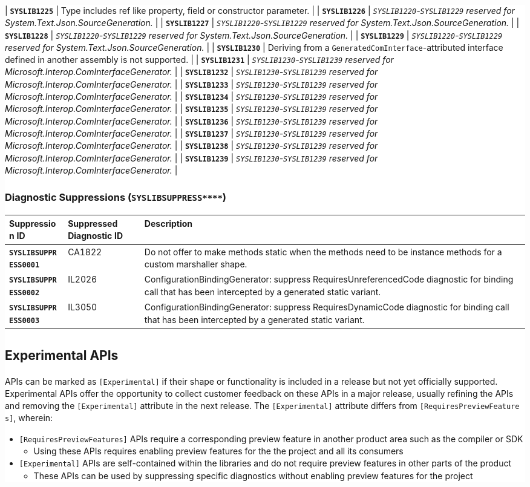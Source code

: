 |  __`SYSLIB1225`__ | Type includes ref like property, field or constructor parameter. |
|  __`SYSLIB1226`__ | *`SYSLIB1220`-`SYSLIB1229` reserved for System.Text.Json.SourceGeneration.* |
|  __`SYSLIB1227`__ | *`SYSLIB1220`-`SYSLIB1229` reserved for System.Text.Json.SourceGeneration.* |
|  __`SYSLIB1228`__ | *`SYSLIB1220`-`SYSLIB1229` reserved for System.Text.Json.SourceGeneration.* |
|  __`SYSLIB1229`__ | *`SYSLIB1220`-`SYSLIB1229` reserved for System.Text.Json.SourceGeneration.* |
|  __`SYSLIB1230`__ | Deriving from a `GeneratedComInterface`-attributed interface defined in another assembly is not supported. |
|  __`SYSLIB1231`__ | *`SYSLIB1230`-`SYSLIB1239` reserved for Microsoft.Interop.ComInterfaceGenerator.* |
|  __`SYSLIB1232`__ | *`SYSLIB1230`-`SYSLIB1239` reserved for Microsoft.Interop.ComInterfaceGenerator.* |
|  __`SYSLIB1233`__ | *`SYSLIB1230`-`SYSLIB1239` reserved for Microsoft.Interop.ComInterfaceGenerator.* |
|  __`SYSLIB1234`__ | *`SYSLIB1230`-`SYSLIB1239` reserved for Microsoft.Interop.ComInterfaceGenerator.* |
|  __`SYSLIB1235`__ | *`SYSLIB1230`-`SYSLIB1239` reserved for Microsoft.Interop.ComInterfaceGenerator.* |
|  __`SYSLIB1236`__ | *`SYSLIB1230`-`SYSLIB1239` reserved for Microsoft.Interop.ComInterfaceGenerator.* |
|  __`SYSLIB1237`__ | *`SYSLIB1230`-`SYSLIB1239` reserved for Microsoft.Interop.ComInterfaceGenerator.* |
|  __`SYSLIB1238`__ | *`SYSLIB1230`-`SYSLIB1239` reserved for Microsoft.Interop.ComInterfaceGenerator.* |
|  __`SYSLIB1239`__ | *`SYSLIB1230`-`SYSLIB1239` reserved for Microsoft.Interop.ComInterfaceGenerator.* |

### Diagnostic Suppressions (`SYSLIBSUPPRESS****`)

| Suppression ID           | Suppressed Diagnostic ID | Description |
| :----------------------- | :----------------------- | :---------- |
| __`SYSLIBSUPPRESS0001`__ | CA1822                   | Do not offer to make methods static when the methods need to be instance methods for a custom marshaller shape. |
| __`SYSLIBSUPPRESS0002`__ | IL2026                   | ConfigurationBindingGenerator: suppress RequiresUnreferencedCode diagnostic for binding call that has been intercepted by a generated static variant. |
| __`SYSLIBSUPPRESS0003`__ | IL3050                   | ConfigurationBindingGenerator: suppress RequiresDynamicCode diagnostic for binding call that has been intercepted by a generated static variant. |

## Experimental APIs

APIs can be marked as `[Experimental]` if their shape or functionality is included in a release but not yet officially supported. Experimental APIs offer the opportunity to collect customer feedback on these APIs in a major release, usually refining the APIs and removing the `[Experimental]` attribute in the next release. The `[Experimental]` attribute differs from `[RequiresPreviewFeatures]`, wherein:

* `[RequiresPreviewFeatures]` APIs require a corresponding preview feature in another product area such as the compiler or SDK
    - Using these APIs requires enabling preview features for the the project and all its consumers
* `[Experimental]` APIs are self-contained within the libraries and do not require preview features in other parts of the product
    - These APIs can be used by suppressing specific diagnostics without enabling preview features for the project
